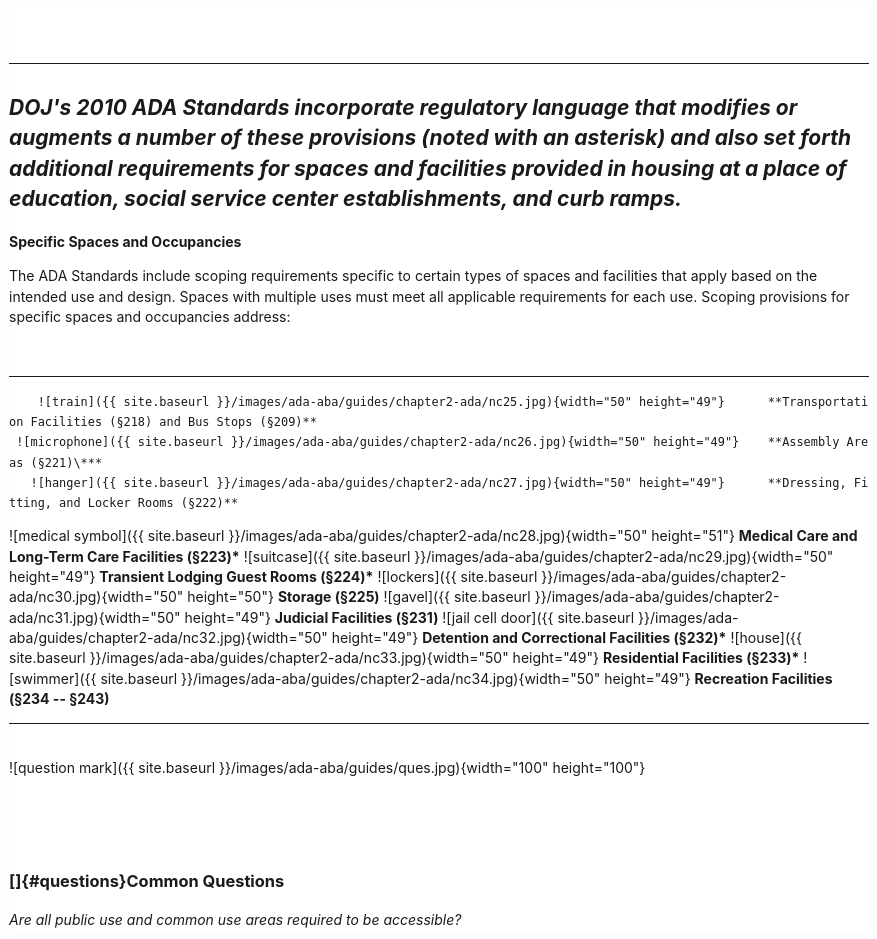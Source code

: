 \
  

  --------------------------------------------------------------------------------------------------------------------------------------------------------------------------------------------------------------------------------------------------------------------------------------------------------------------
  *DOJ's 2010 ADA Standards incorporate regulatory language that modifies or augments a number of these provisions (noted with an asterisk) and also set forth additional requirements for spaces and facilities provided in housing at a place of education, social service center establishments, and curb ramps.*
  --------------------------------------------------------------------------------------------------------------------------------------------------------------------------------------------------------------------------------------------------------------------------------------------------------------------

**Specific Spaces and Occupancies**

The ADA Standards include scoping requirements specific to certain types
of spaces and facilities that apply based on the intended use and
design. Spaces with multiple uses must meet all applicable requirements
for each use. Scoping provisions for specific spaces and occupancies
address:

 

  -------------------------------------------------------------------------------------------------------------------------------------------------- -----------------------------------------------------------
        ![train]({{ site.baseurl }}/images/ada-aba/guides/chapter2-ada/nc25.jpg){width="50" height="49"}      **Transportation Facilities (§218) and Bus Stops (§209)**
     ![microphone]({{ site.baseurl }}/images/ada-aba/guides/chapter2-ada/nc26.jpg){width="50" height="49"}    **Assembly Areas (§221)\***
       ![hanger]({{ site.baseurl }}/images/ada-aba/guides/chapter2-ada/nc27.jpg){width="50" height="49"}      **Dressing, Fitting, and Locker Rooms (§222)**
   ![medical symbol]({{ site.baseurl }}/images/ada-aba/guides/chapter2-ada/nc28.jpg){width="50" height="51"}  **Medical Care and Long-Term Care Facilities (§223)\***
      ![suitcase]({{ site.baseurl }}/images/ada-aba/guides/chapter2-ada/nc29.jpg){width="50" height="49"}     **Transient Lodging Guest Rooms (§224)\***
      ![lockers]({{ site.baseurl }}/images/ada-aba/guides/chapter2-ada/nc30.jpg){width="50" height="50"}      **Storage (§225)**
       ![gavel]({{ site.baseurl }}/images/ada-aba/guides/chapter2-ada/nc31.jpg){width="50" height="49"}       **Judicial Facilities (§231)**
   ![jail cell door]({{ site.baseurl }}/images/ada-aba/guides/chapter2-ada/nc32.jpg){width="50" height="49"}  **Detention and Correctional Facilities (§232)\***
       ![house]({{ site.baseurl }}/images/ada-aba/guides/chapter2-ada/nc33.jpg){width="50" height="49"}       **Residential Facilities (§233)\***
      ![swimmer]({{ site.baseurl }}/images/ada-aba/guides/chapter2-ada/nc34.jpg){width="50" height="49"}      **Recreation Facilities (§234 -- §243)**
  -------------------------------------------------------------------------------------------------------------------------------------------------- -----------------------------------------------------------

\
![question
mark]({{ site.baseurl }}/images/ada-aba/guides/ques.jpg){width="100"
height="100"}

 

 

### []{#questions}Common Questions

*Are all public use and common use areas required to be accessible?*
